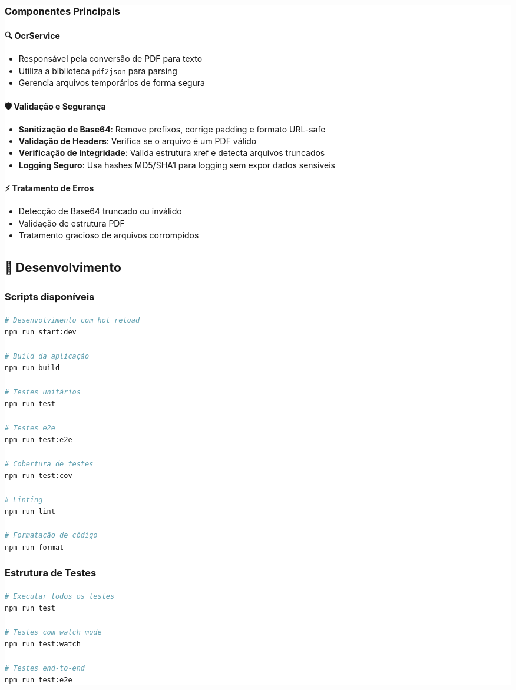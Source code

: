 ### Componentes Principais

#### 🔍 OcrService
- Responsável pela conversão de PDF para texto
- Utiliza a biblioteca `pdf2json` para parsing
- Gerencia arquivos temporários de forma segura

#### 🛡️ Validação e Segurança
- **Sanitização de Base64**: Remove prefixos, corrige padding e formato URL-safe
- **Validação de Headers**: Verifica se o arquivo é um PDF válido
- **Verificação de Integridade**: Valida estrutura xref e detecta arquivos truncados
- **Logging Seguro**: Usa hashes MD5/SHA1 para logging sem expor dados sensíveis

#### ⚡ Tratamento de Erros
- Detecção de Base64 truncado ou inválido
- Validação de estrutura PDF
- Tratamento gracioso de arquivos corrompidos

## 🧪 Desenvolvimento

### Scripts disponíveis

```bash
# Desenvolvimento com hot reload
npm run start:dev

# Build da aplicação
npm run build

# Testes unitários
npm run test

# Testes e2e
npm run test:e2e

# Cobertura de testes
npm run test:cov

# Linting
npm run lint

# Formatação de código
npm run format
```

### Estrutura de Testes

```bash
# Executar todos os testes
npm run test

# Testes com watch mode
npm run test:watch

# Testes end-to-end
npm run test:e2e
```
